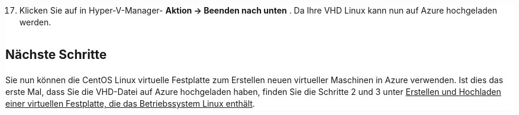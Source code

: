 17. Klicken Sie auf in Hyper-V-Manager- **Aktion -> Beenden nach unten** . Da Ihre VHD Linux kann nun auf Azure hochgeladen werden.

## <a name="next-steps"></a>Nächste Schritte
Sie nun können die CentOS Linux virtuelle Festplatte zum Erstellen neuen virtueller Maschinen in Azure verwenden. Ist dies das erste Mal, dass Sie die VHD-Datei auf Azure hochgeladen haben, finden Sie die Schritte 2 und 3 unter [Erstellen und Hochladen einer virtuellen Festplatte, die das Betriebssystem Linux enthält](virtual-machines-linux-classic-create-upload-vhd.md).
